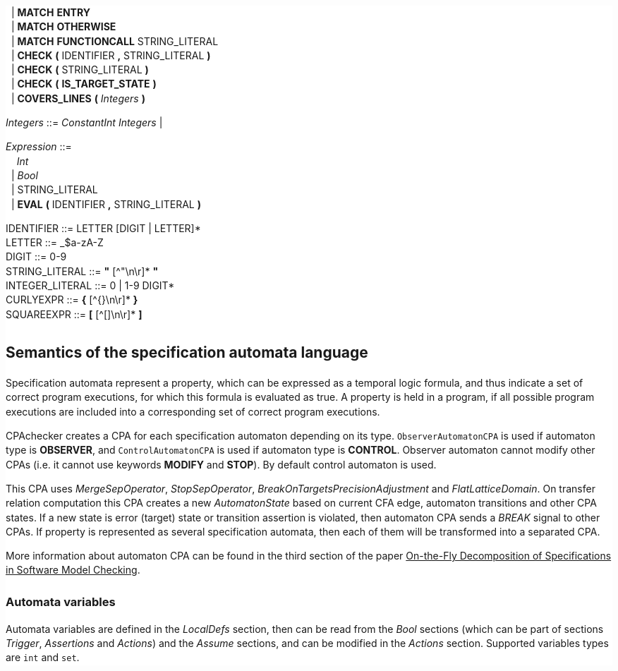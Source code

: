&nbsp;&nbsp;| **MATCH** **ENTRY**<br>
&nbsp;&nbsp;| **MATCH** **OTHERWISE**<br>
&nbsp;&nbsp;| **MATCH** **FUNCTIONCALL** STRING\_LITERAL<br>
&nbsp;&nbsp;| **CHECK** **(** IDENTIFIER **,** STRING\_LITERAL **)**<br>
&nbsp;&nbsp;| **CHECK** **(** STRING\_LITERAL **)**<br>
&nbsp;&nbsp;| **CHECK** **(** **IS_TARGET_STATE** **)**<br>
&nbsp;&nbsp;| **COVERS_LINES** **(** _Integers_ **)**

_Integers_ ::= _ConstantInt_ _Integers_ |

_Expression_ ::=<br>
&nbsp;&nbsp;&nbsp;&nbsp;_Int_<br>
&nbsp;&nbsp;| _Bool_<br>
&nbsp;&nbsp;| STRING\_LITERAL<br>
&nbsp;&nbsp;| **EVAL** **(** IDENTIFIER **,** STRING\_LITERAL **)**

IDENTIFIER ::= LETTER [DIGIT | LETTER\]\*<br>
LETTER ::= _$a-zA-Z<br>
DIGIT ::= 0-9<br>
STRING\_LITERAL ::= **"** \[^"\n\r\]\* **"**<br>
INTEGER\_LITERAL ::= 0 | 1-9 DIGIT\*<br>
CURLYEXPR ::= **{** \[^\{\}\n\r\]\* **}**<br>
SQUAREEXPR ::= **[** \[^\[\]\n\r\]\* **]**

## Semantics of the specification automata language

Specification automata represent a property, which can be expressed as a temporal logic formula, and thus indicate a set of correct program executions, for which this formula is evaluated as true.
A property is held in a program, if all possible program executions are included into a corresponding set of correct program executions.

CPAchecker creates a CPA for each specification automaton depending on its type.
`ObserverAutomatonCPA` is used if automaton type is **OBSERVER**, and `ControlAutomatonCPA` is used if automaton type is **CONTROL**.
Observer automaton cannot modify other CPAs (i.e. it cannot use keywords **MODIFY** and **STOP**).
By default control automaton is used.

This CPA uses _MergeSepOperator_, _StopSepOperator_, _BreakOnTargetsPrecisionAdjustment_ and _FlatLatticeDomain_.
On transfer relation computation this CPA creates a new _AutomatonState_ based on current CFA edge, automaton transitions and other CPA states.
If a new state is error (target) state or transition assertion is violated, then automaton CPA sends a _BREAK_ signal to other CPAs.
If property is represented as several specification automata, then each of them will be transformed into a separated CPA.

More information about automaton CPA can be found in the third section of the paper [On-the-Fly Decomposition of Specifications in Software Model Checking](https://www.sosy-lab.org/research/pub/2016-FSE.On-the-Fly_Decomposition_of_Specifications_in_Software_Model_Checking.pdf).

### Automata variables

Automata variables are defined in the _LocalDefs_ section, then can be read from the _Bool_ sections (which can be part of sections _Trigger_, _Assertions_ and _Actions_) and the _Assume_ sections, and can be modified in the _Actions_ section.
Supported variables types are `int` and `set`.
